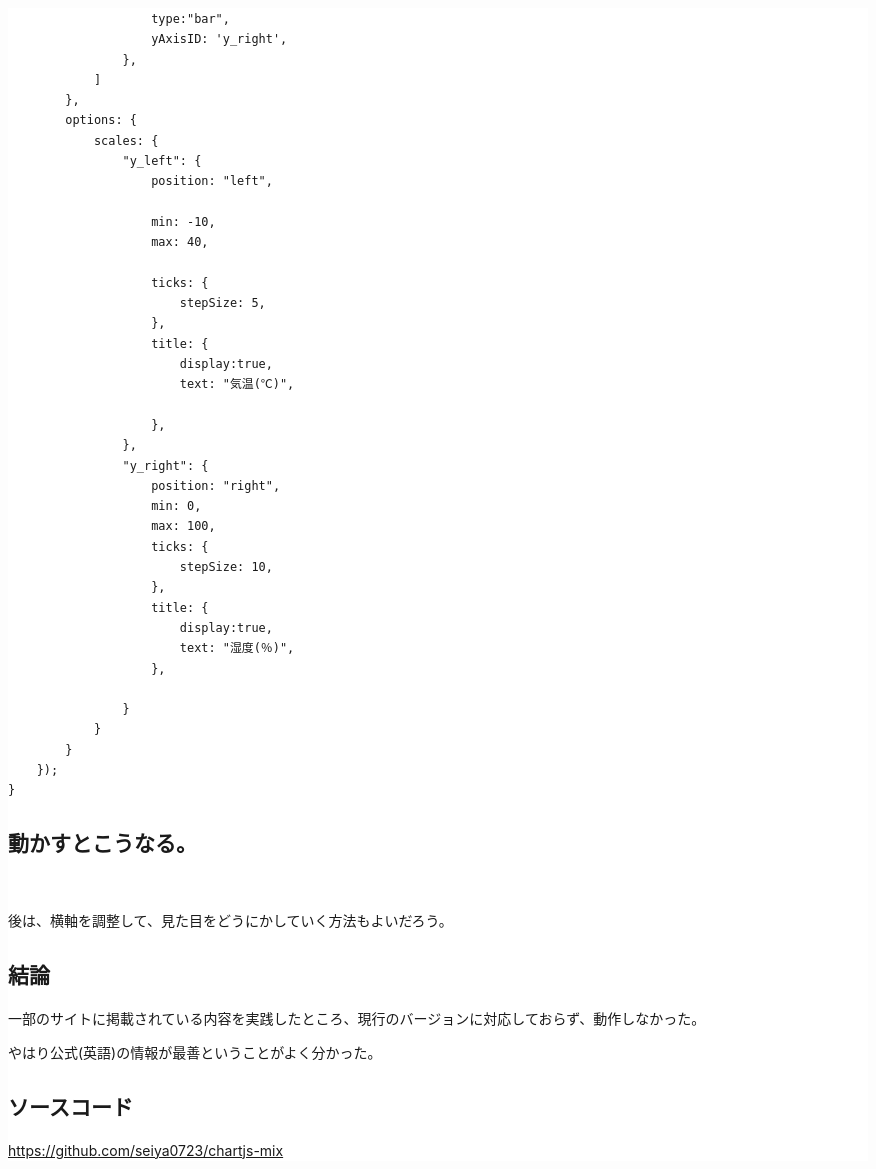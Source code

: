                         type:"bar",
                        yAxisID: 'y_right',
                    },
                ]
            },
            options: {
                scales: {
                    "y_left": {
                        position: "left",
    
                        min: -10,
                        max: 40,
    
                        ticks: {
                            stepSize: 5,
                        },
                        title: {
                            display:true,
                            text: "気温(℃)",
    
                        },
                    },
                    "y_right": {
                        position: "right",
                        min: 0,
                        max: 100,
                        ticks: {
                            stepSize: 10,
                        },
                        title: {
                            display:true,
                            text: "湿度(％)",
                        },
    
                    }
                }
            }
        });
    }


## 動かすとこうなる。

<div class="img-center"><img src="/images/Screenshot from 2022-10-16 20-03-15.png" alt=""></div>

後は、横軸を調整して、見た目をどうにかしていく方法もよいだろう。


## 結論

一部のサイトに掲載されている内容を実践したところ、現行のバージョンに対応しておらず、動作しなかった。

やはり公式(英語)の情報が最善ということがよく分かった。


## ソースコード

https://github.com/seiya0723/chartjs-mix




